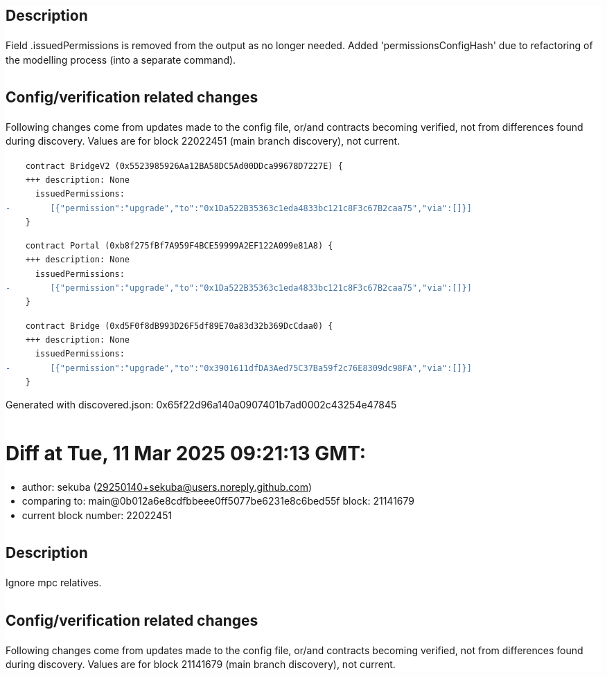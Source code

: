 ## Description

Field .issuedPermissions is removed from the output as no longer needed. Added 'permissionsConfigHash' due to refactoring of the modelling process (into a separate command).

## Config/verification related changes

Following changes come from updates made to the config file,
or/and contracts becoming verified, not from differences found during
discovery. Values are for block 22022451 (main branch discovery), not current.

```diff
    contract BridgeV2 (0x5523985926Aa12BA58DC5Ad00DDca99678D7227E) {
    +++ description: None
      issuedPermissions:
-        [{"permission":"upgrade","to":"0x1Da522B35363c1eda4833bc121c8F3c67B2caa75","via":[]}]
    }
```

```diff
    contract Portal (0xb8f275fBf7A959F4BCE59999A2EF122A099e81A8) {
    +++ description: None
      issuedPermissions:
-        [{"permission":"upgrade","to":"0x1Da522B35363c1eda4833bc121c8F3c67B2caa75","via":[]}]
    }
```

```diff
    contract Bridge (0xd5F0f8dB993D26F5df89E70a83d32b369DcCdaa0) {
    +++ description: None
      issuedPermissions:
-        [{"permission":"upgrade","to":"0x3901611dfDA3Aed75C37Ba59f2c76E8309dc98FA","via":[]}]
    }
```

Generated with discovered.json: 0x65f22d96a140a0907401b7ad0002c43254e47845

# Diff at Tue, 11 Mar 2025 09:21:13 GMT:

- author: sekuba (<29250140+sekuba@users.noreply.github.com>)
- comparing to: main@0b012a6e8cdfbbeee0ff5077be6231e8c6bed55f block: 21141679
- current block number: 22022451

## Description

Ignore mpc relatives.

## Config/verification related changes

Following changes come from updates made to the config file,
or/and contracts becoming verified, not from differences found during
discovery. Values are for block 21141679 (main branch discovery), not current.
